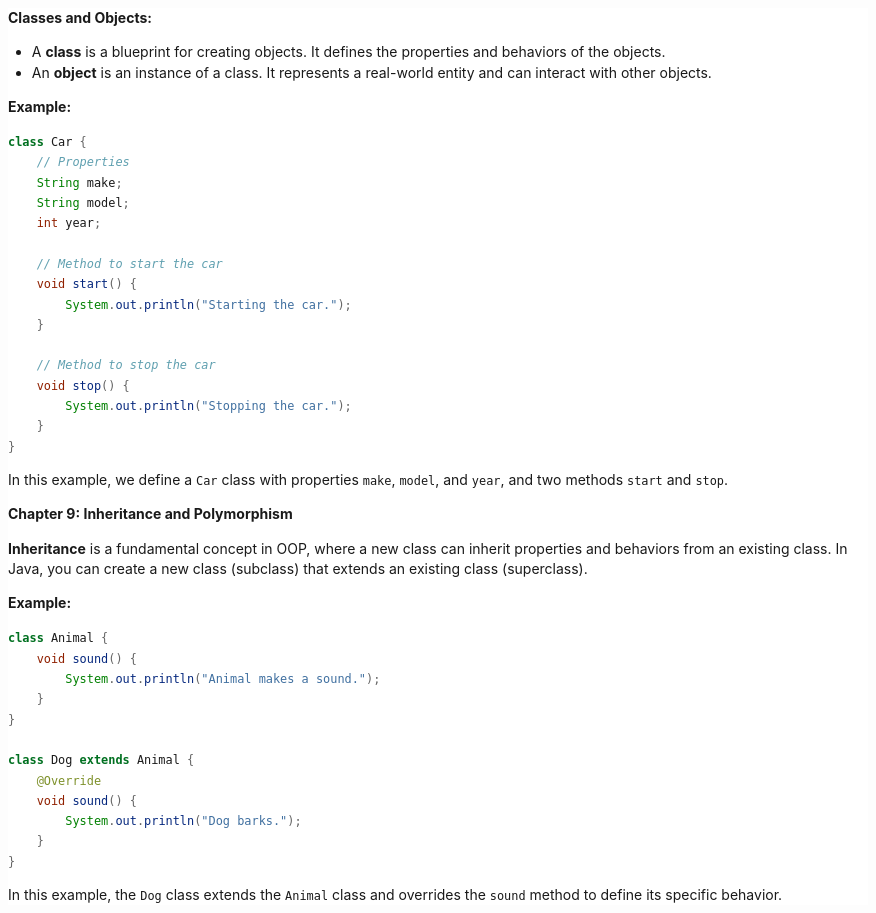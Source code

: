 **Classes and Objects:**
- A **class** is a blueprint for creating objects. It defines the properties and behaviors of the objects.
- An **object** is an instance of a class. It represents a real-world entity and can interact with other objects.

**Example:**

```java
class Car {
    // Properties
    String make;
    String model;
    int year;

    // Method to start the car
    void start() {
        System.out.println("Starting the car.");
    }

    // Method to stop the car
    void stop() {
        System.out.println("Stopping the car.");
    }
}
```

In this example, we define a `Car` class with properties `make`, `model`, and `year`, and two methods `start` and `stop`.

**Chapter 9: Inheritance and Polymorphism**

**Inheritance** is a fundamental concept in OOP, where a new class can inherit properties and behaviors from an existing class. In Java, you can create a new class (subclass) that extends an existing class (superclass).

**Example:**

```java
class Animal {
    void sound() {
        System.out.println("Animal makes a sound.");
    }
}

class Dog extends Animal {
    @Override
    void sound() {
        System.out.println("Dog barks.");
    }
}
```

In this example, the `Dog` class extends the `Animal` class and overrides the `sound` method to define its specific behavior.
